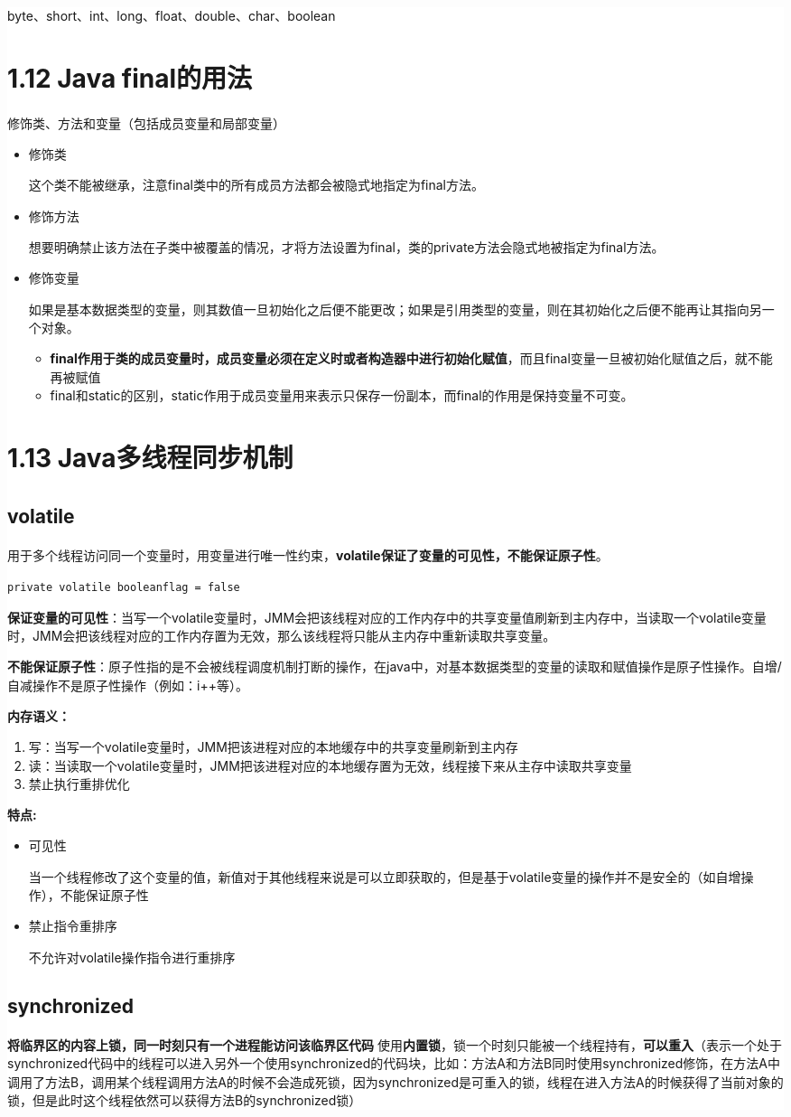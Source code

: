 byte、short、int、long、float、double、char、boolean

# 1.12 Java final的用法

修饰类、方法和变量（包括成员变量和局部变量）

- 修饰类

  这个类不能被继承，注意final类中的所有成员方法都会被隐式地指定为final方法。

- 修饰方法

  想要明确禁止该方法在子类中被覆盖的情况，才将方法设置为final，类的private方法会隐式地被指定为final方法。

- 修饰变量

  如果是基本数据类型的变量，则其数值一旦初始化之后便不能更改；如果是引用类型的变量，则在其初始化之后便不能再让其指向另一个对象。

  - **final作用于类的成员变量时，成员变量必须在定义时或者构造器中进行初始化赋值**，而且final变量一旦被初始化赋值之后，就不能再被赋值
  - final和static的区别，static作用于成员变量用来表示只保存一份副本，而final的作用是保持变量不可变。

# 1.13 Java多线程同步机制

## volatile

用于多个线程访问同一个变量时，用变量进行唯一性约束，**volatile保证了变量的可见性，不能保证原子性**。

`private volatile booleanflag = false`

**保证变量的可见性**：当写一个volatile变量时，JMM会把该线程对应的工作内存中的共享变量值刷新到主内存中，当读取一个volatile变量时，JMM会把该线程对应的工作内存置为无效，那么该线程将只能从主内存中重新读取共享变量。

**不能保证原子性**：原子性指的是不会被线程调度机制打断的操作，在java中，对基本数据类型的变量的读取和赋值操作是原子性操作。自增/自减操作不是原子性操作（例如：i++等）。

**内存语义：**

1. 写：当写一个volatile变量时，JMM把该进程对应的本地缓存中的共享变量刷新到主内存
2. 读：当读取一个volatile变量时，JMM把该进程对应的本地缓存置为无效，线程接下来从主存中读取共享变量
3. 禁止执行重排优化

**特点:**

- 可见性

  当一个线程修改了这个变量的值，新值对于其他线程来说是可以立即获取的，但是基于volatile变量的操作并不是安全的（如自增操作），不能保证原子性

- 禁止指令重排序

  不允许对volatile操作指令进行重排序

## synchronized

**将临界区的内容上锁，同一时刻只有一个进程能访问该临界区代码**
使用**内置锁**，锁一个时刻只能被一个线程持有，**可以重入**（表示一个处于synchronized代码中的线程可以进入另外一个使用synchronized的代码块，比如：方法A和方法B同时使用synchronized修饰，在方法A中调用了方法B，调用某个线程调用方法A的时候不会造成死锁，因为synchronized是可重入的锁，线程在进入方法A的时候获得了当前对象的锁，但是此时这个线程依然可以获得方法B的synchronized锁）
